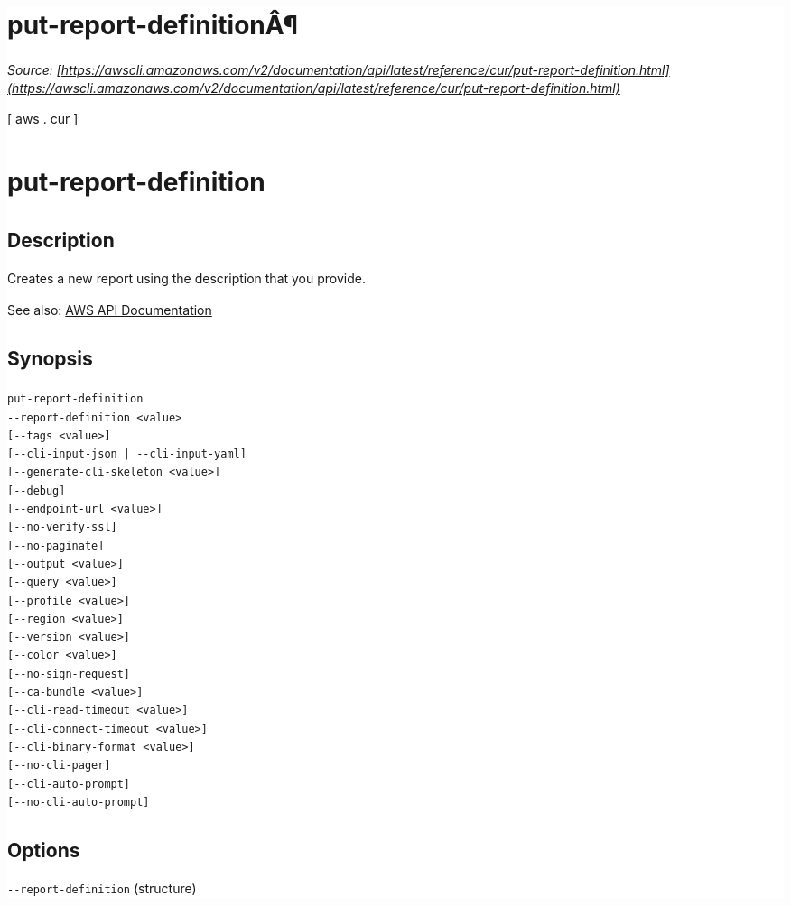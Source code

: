 # put-report-definitionÂ¶

*Source: [https://awscli.amazonaws.com/v2/documentation/api/latest/reference/cur/put-report-definition.html](https://awscli.amazonaws.com/v2/documentation/api/latest/reference/cur/put-report-definition.html)*

[ [aws](https://awscli.amazonaws.com/v2/documentation/api/latest/reference/index.html#cli-aws) . [cur](https://awscli.amazonaws.com/v2/documentation/api/latest/reference/cur/index.html#cli-aws-cur) ]

# put-report-definition

## Description

Creates a new report using the description that you provide.

See also: [AWS API Documentation](https://docs.aws.amazon.com/goto/WebAPI/cur-2017-01-06/PutReportDefinition)

## Synopsis

```
put-report-definition
--report-definition <value>
[--tags <value>]
[--cli-input-json | --cli-input-yaml]
[--generate-cli-skeleton <value>]
[--debug]
[--endpoint-url <value>]
[--no-verify-ssl]
[--no-paginate]
[--output <value>]
[--query <value>]
[--profile <value>]
[--region <value>]
[--version <value>]
[--color <value>]
[--no-sign-request]
[--ca-bundle <value>]
[--cli-read-timeout <value>]
[--cli-connect-timeout <value>]
[--cli-binary-format <value>]
[--no-cli-pager]
[--cli-auto-prompt]
[--no-cli-auto-prompt]
```

## Options

`--report-definition` (structure)
